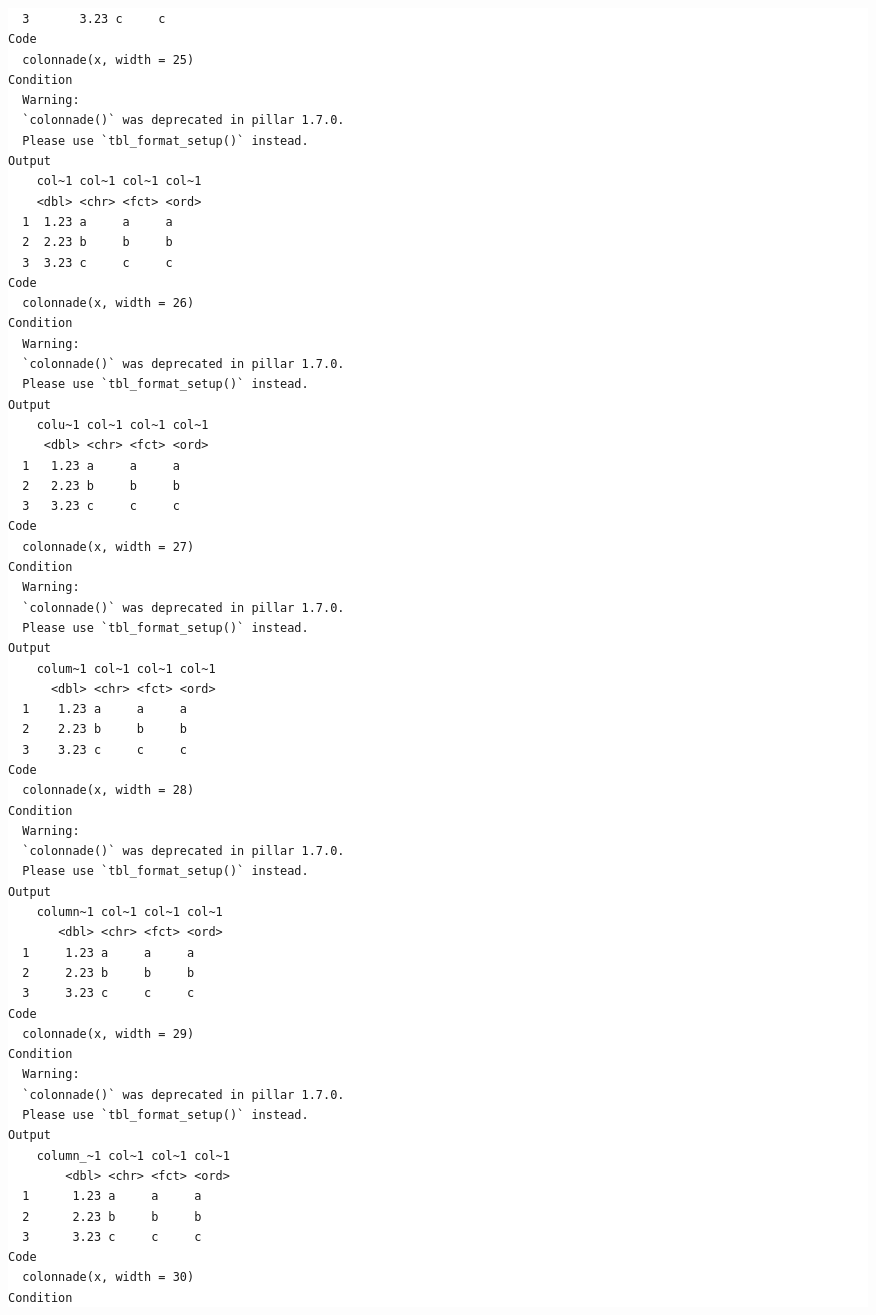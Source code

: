       3       3.23 c     c    
    Code
      colonnade(x, width = 25)
    Condition
      Warning:
      `colonnade()` was deprecated in pillar 1.7.0.
      Please use `tbl_format_setup()` instead.
    Output
        col~1 col~1 col~1 col~1
        <dbl> <chr> <fct> <ord>
      1  1.23 a     a     a    
      2  2.23 b     b     b    
      3  3.23 c     c     c    
    Code
      colonnade(x, width = 26)
    Condition
      Warning:
      `colonnade()` was deprecated in pillar 1.7.0.
      Please use `tbl_format_setup()` instead.
    Output
        colu~1 col~1 col~1 col~1
         <dbl> <chr> <fct> <ord>
      1   1.23 a     a     a    
      2   2.23 b     b     b    
      3   3.23 c     c     c    
    Code
      colonnade(x, width = 27)
    Condition
      Warning:
      `colonnade()` was deprecated in pillar 1.7.0.
      Please use `tbl_format_setup()` instead.
    Output
        colum~1 col~1 col~1 col~1
          <dbl> <chr> <fct> <ord>
      1    1.23 a     a     a    
      2    2.23 b     b     b    
      3    3.23 c     c     c    
    Code
      colonnade(x, width = 28)
    Condition
      Warning:
      `colonnade()` was deprecated in pillar 1.7.0.
      Please use `tbl_format_setup()` instead.
    Output
        column~1 col~1 col~1 col~1
           <dbl> <chr> <fct> <ord>
      1     1.23 a     a     a    
      2     2.23 b     b     b    
      3     3.23 c     c     c    
    Code
      colonnade(x, width = 29)
    Condition
      Warning:
      `colonnade()` was deprecated in pillar 1.7.0.
      Please use `tbl_format_setup()` instead.
    Output
        column_~1 col~1 col~1 col~1
            <dbl> <chr> <fct> <ord>
      1      1.23 a     a     a    
      2      2.23 b     b     b    
      3      3.23 c     c     c    
    Code
      colonnade(x, width = 30)
    Condition